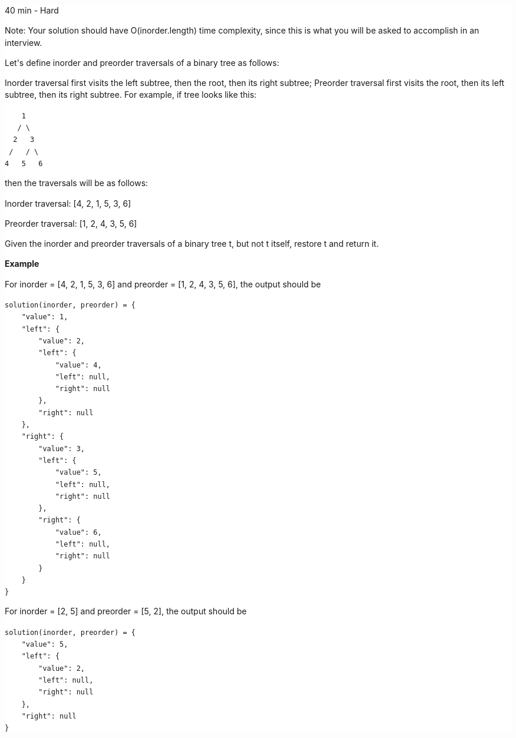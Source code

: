 40 min - Hard

Note: Your solution should have O(inorder.length) time complexity, since this is what you will be asked to accomplish in an interview.

Let's define inorder and preorder traversals of a binary tree as follows:

Inorder traversal first visits the left subtree, then the root, then its right subtree;
Preorder traversal first visits the root, then its left subtree, then its right subtree.
For example, if tree looks like this:
```
    1
   / \
  2   3
 /   / \
4   5   6
```
then the traversals will be as follows:

Inorder traversal: [4, 2, 1, 5, 3, 6]

Preorder traversal: [1, 2, 4, 3, 5, 6]

Given the inorder and preorder traversals of a binary tree t, but not t itself, restore t and return it.

**Example**

For inorder = [4, 2, 1, 5, 3, 6] and preorder = [1, 2, 4, 3, 5, 6], the output should be

```
solution(inorder, preorder) = {
    "value": 1,
    "left": {
        "value": 2,
        "left": {
            "value": 4,
            "left": null,
            "right": null
        },
        "right": null
    },
    "right": {
        "value": 3,
        "left": {
            "value": 5,
            "left": null,
            "right": null
        },
        "right": {
            "value": 6,
            "left": null,
            "right": null
        }
    }
}
```
For inorder = [2, 5] and preorder = [5, 2], the output should be
```
solution(inorder, preorder) = {
    "value": 5,
    "left": {
        "value": 2,
        "left": null,
        "right": null
    },
    "right": null
}
```